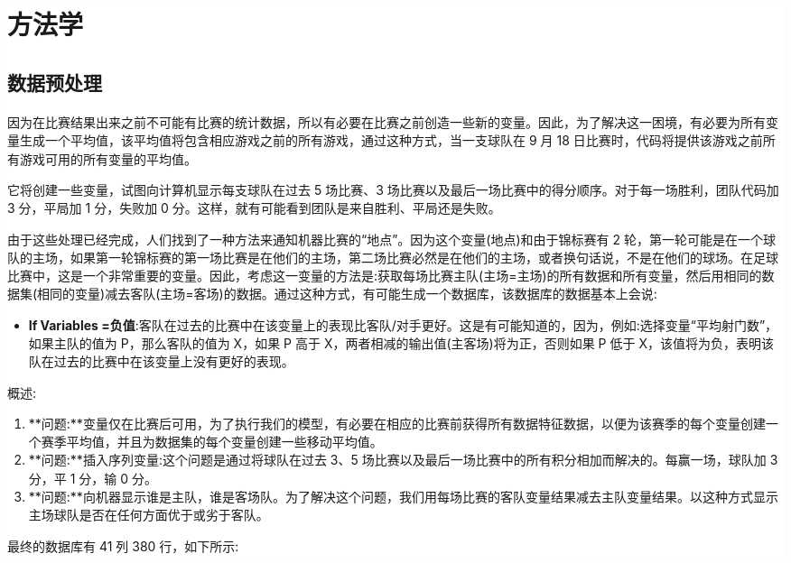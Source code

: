 # 方法学

## 数据预处理

因为在比赛结果出来之前不可能有比赛的统计数据，所以有必要在比赛之前创造一些新的变量。因此，为了解决这一困境，有必要为所有变量生成一个平均值，该平均值将包含相应游戏之前的所有游戏，通过这种方式，当一支球队在 9 月 18 日比赛时，代码将提供该游戏之前所有游戏可用的所有变量的平均值。

它将创建一些变量，试图向计算机显示每支球队在过去 5 场比赛、3 场比赛以及最后一场比赛中的得分顺序。对于每一场胜利，团队代码加 3 分，平局加 1 分，失败加 0 分。这样，就有可能看到团队是来自胜利、平局还是失败。

由于这些处理已经完成，人们找到了一种方法来通知机器比赛的“地点”。因为这个变量(地点)和由于锦标赛有 2 轮，第一轮可能是在一个球队的主场，如果第一轮锦标赛的第一场比赛是在他们的主场，第二场比赛必然是在他们的主场，或者换句话说，不是在他们的球场。在足球比赛中，这是一个非常重要的变量。因此，考虑这一变量的方法是:获取每场比赛主队(主场=主场)的所有数据和所有变量，然后用相同的数据集(相同的变量)减去客队(主场=客场)的数据。通过这种方式，有可能生成一个数据库，该数据库的数据基本上会说:

*   **If Variables =负值**:客队在过去的比赛中在该变量上的表现比客队/对手更好。这是有可能知道的，因为，例如:选择变量“平均射门数”，如果主队的值为 P，那么客队的值为 X，如果 P 高于 X，两者相减的输出值(主客场)将为正，否则如果 P 低于 X，该值将为负，表明该队在过去的比赛中在该变量上没有更好的表现。

概述:

1.  **问题:**变量仅在比赛后可用，为了执行我们的模型，有必要在相应的比赛前获得所有数据特征数据，以便为该赛季的每个变量创建一个赛季平均值，并且为数据集的每个变量创建一些移动平均值。
2.  **问题:**插入序列变量:这个问题是通过将球队在过去 3、5 场比赛以及最后一场比赛中的所有积分相加而解决的。每赢一场，球队加 3 分，平 1 分，输 0 分。
3.  **问题:**向机器显示谁是主队，谁是客场队。为了解决这个问题，我们用每场比赛的客队变量结果减去主队变量结果。以这种方式显示主场球队是否在任何方面优于或劣于客队。

最终的数据库有 41 列 380 行，如下所示:
